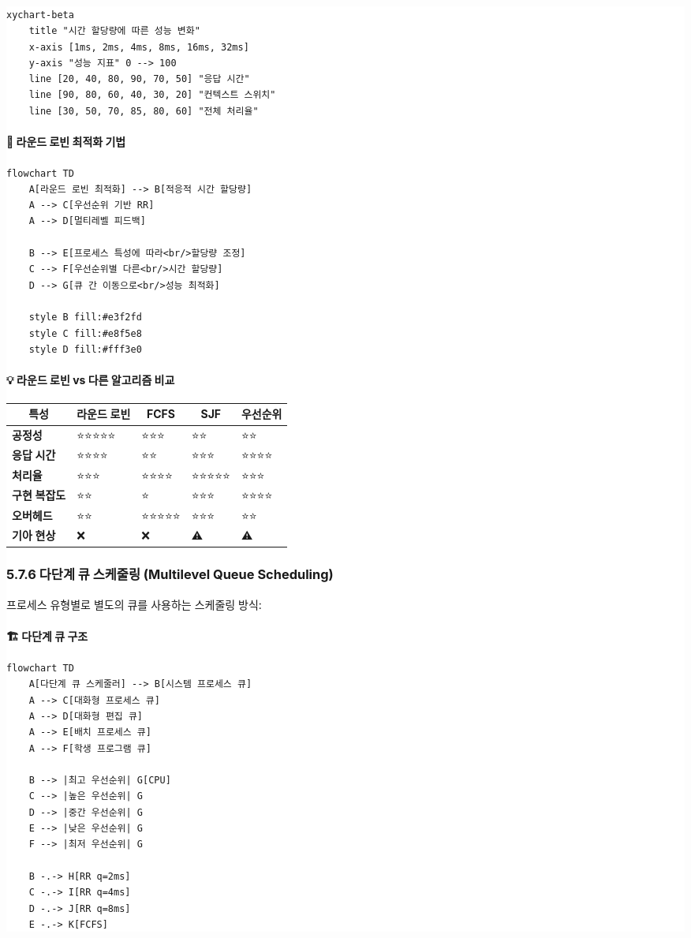 ```mermaid
xychart-beta
    title "시간 할당량에 따른 성능 변화"
    x-axis [1ms, 2ms, 4ms, 8ms, 16ms, 32ms]
    y-axis "성능 지표" 0 --> 100
    line [20, 40, 80, 90, 70, 50] "응답 시간"
    line [90, 80, 60, 40, 30, 20] "컨텍스트 스위치"
    line [30, 50, 70, 85, 80, 60] "전체 처리율"
```

#### 🎯 라운드 로빈 최적화 기법

```mermaid
flowchart TD
    A[라운드 로빈 최적화] --> B[적응적 시간 할당량]
    A --> C[우선순위 기반 RR]
    A --> D[멀티레벨 피드백]
    
    B --> E[프로세스 특성에 따라<br/>할당량 조정]
    C --> F[우선순위별 다른<br/>시간 할당량]
    D --> G[큐 간 이동으로<br/>성능 최적화]
    
    style B fill:#e3f2fd
    style C fill:#e8f5e8
    style D fill:#fff3e0
```

#### 💡 라운드 로빈 vs 다른 알고리즘 비교

| 특성 | 라운드 로빈 | FCFS | SJF | 우선순위 |
|------|------------|------|-----|---------|
| **공정성** | ⭐⭐⭐⭐⭐ | ⭐⭐⭐ | ⭐⭐ | ⭐⭐ |
| **응답 시간** | ⭐⭐⭐⭐ | ⭐⭐ | ⭐⭐⭐ | ⭐⭐⭐⭐ |
| **처리율** | ⭐⭐⭐ | ⭐⭐⭐⭐ | ⭐⭐⭐⭐⭐ | ⭐⭐⭐ |
| **구현 복잡도** | ⭐⭐ | ⭐ | ⭐⭐⭐ | ⭐⭐⭐⭐ |
| **오버헤드** | ⭐⭐ | ⭐⭐⭐⭐⭐ | ⭐⭐⭐ | ⭐⭐ |
| **기아 현상** | ❌ | ❌ | ⚠️ | ⚠️ |

### 5.7.6 다단계 큐 스케줄링 (Multilevel Queue Scheduling)

프로세스 유형별로 별도의 큐를 사용하는 스케줄링 방식:

#### 🏗️ 다단계 큐 구조

```mermaid
flowchart TD
    A[다단계 큐 스케줄러] --> B[시스템 프로세스 큐]
    A --> C[대화형 프로세스 큐]
    A --> D[대화형 편집 큐]
    A --> E[배치 프로세스 큐]
    A --> F[학생 프로그램 큐]
    
    B --> |최고 우선순위| G[CPU]
    C --> |높은 우선순위| G
    D --> |중간 우선순위| G
    E --> |낮은 우선순위| G
    F --> |최저 우선순위| G
    
    B -.-> H[RR q=2ms]
    C -.-> I[RR q=4ms]
    D -.-> J[RR q=8ms]
    E -.-> K[FCFS]
```